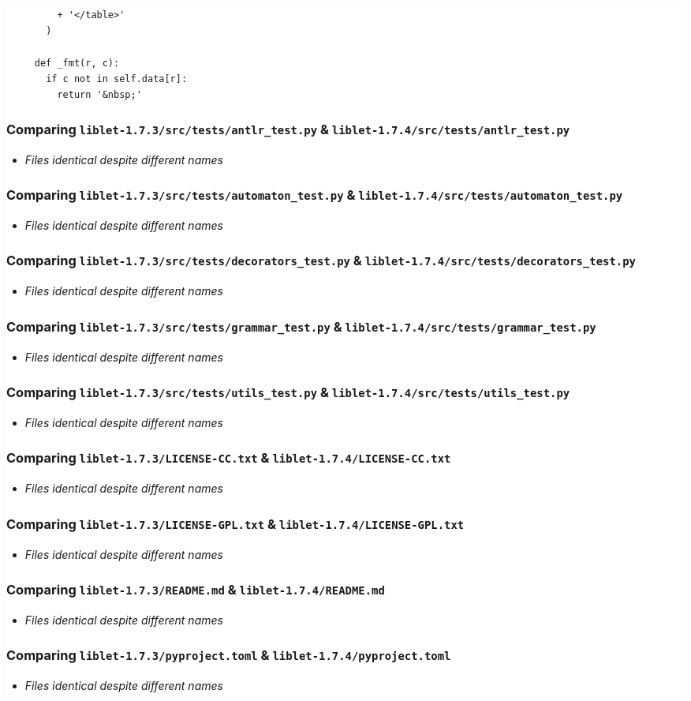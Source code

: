 ```diff
         + '</table>'
       )
 
     def _fmt(r, c):
       if c not in self.data[r]:
         return '&nbsp;'
```

### Comparing `liblet-1.7.3/src/tests/antlr_test.py` & `liblet-1.7.4/src/tests/antlr_test.py`

 * *Files identical despite different names*

### Comparing `liblet-1.7.3/src/tests/automaton_test.py` & `liblet-1.7.4/src/tests/automaton_test.py`

 * *Files identical despite different names*

### Comparing `liblet-1.7.3/src/tests/decorators_test.py` & `liblet-1.7.4/src/tests/decorators_test.py`

 * *Files identical despite different names*

### Comparing `liblet-1.7.3/src/tests/grammar_test.py` & `liblet-1.7.4/src/tests/grammar_test.py`

 * *Files identical despite different names*

### Comparing `liblet-1.7.3/src/tests/utils_test.py` & `liblet-1.7.4/src/tests/utils_test.py`

 * *Files identical despite different names*

### Comparing `liblet-1.7.3/LICENSE-CC.txt` & `liblet-1.7.4/LICENSE-CC.txt`

 * *Files identical despite different names*

### Comparing `liblet-1.7.3/LICENSE-GPL.txt` & `liblet-1.7.4/LICENSE-GPL.txt`

 * *Files identical despite different names*

### Comparing `liblet-1.7.3/README.md` & `liblet-1.7.4/README.md`

 * *Files identical despite different names*

### Comparing `liblet-1.7.3/pyproject.toml` & `liblet-1.7.4/pyproject.toml`

 * *Files identical despite different names*

